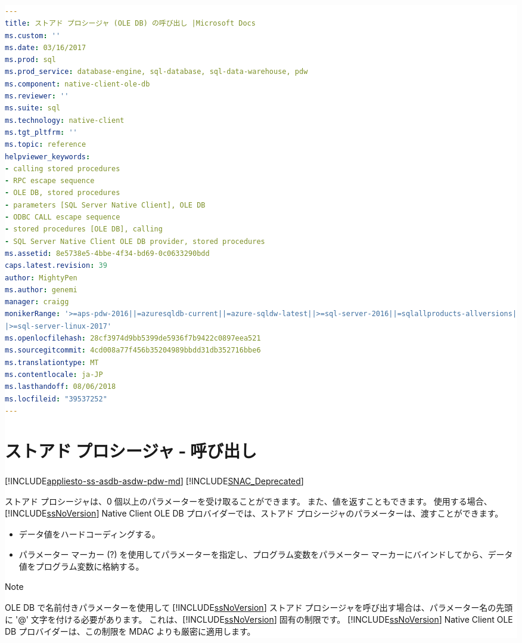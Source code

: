 ```yaml
---
title: ストアド プロシージャ (OLE DB) の呼び出し |Microsoft Docs
ms.custom: ''
ms.date: 03/16/2017
ms.prod: sql
ms.prod_service: database-engine, sql-database, sql-data-warehouse, pdw
ms.component: native-client-ole-db
ms.reviewer: ''
ms.suite: sql
ms.technology: native-client
ms.tgt_pltfrm: ''
ms.topic: reference
helpviewer_keywords:
- calling stored procedures
- RPC escape sequence
- OLE DB, stored procedures
- parameters [SQL Server Native Client], OLE DB
- ODBC CALL escape sequence
- stored procedures [OLE DB], calling
- SQL Server Native Client OLE DB provider, stored procedures
ms.assetid: 8e5738e5-4bbe-4f34-bd69-0c0633290bdd
caps.latest.revision: 39
author: MightyPen
ms.author: genemi
manager: craigg
monikerRange: '>=aps-pdw-2016||=azuresqldb-current||=azure-sqldw-latest||>=sql-server-2016||=sqlallproducts-allversions||>=sql-server-linux-2017'
ms.openlocfilehash: 28cf3974d9bb5399de5936f7b9422c0897eea521
ms.sourcegitcommit: 4cd008a77f456b35204989bbdd31db352716bbe6
ms.translationtype: MT
ms.contentlocale: ja-JP
ms.lasthandoff: 08/06/2018
ms.locfileid: "39537252"
---
```

# <a name="stored-procedures---calling"></a>ストアド プロシージャ - 呼び出し
[!INCLUDE[appliesto-ss-asdb-asdw-pdw-md](../../../includes/appliesto-ss-asdb-asdw-pdw-md.md)]
[!INCLUDE[SNAC_Deprecated](../../../includes/snac-deprecated.md)]

  ストアド プロシージャは、0 個以上のパラメーターを受け取ることができます。 また、値を返すこともできます。 使用する場合、 [!INCLUDE[ssNoVersion](../../../includes/ssnoversion-md.md)] Native Client OLE DB プロバイダーでは、ストアド プロシージャのパラメーターは、渡すことができます。  
  
-   データ値をハードコーディングする。  
  
-   パラメーター マーカー (?) を使用してパラメーターを指定し、プログラム変数をパラメーター マーカーにバインドしてから、データ値をプログラム変数に格納する。  
  
> [!NOTE]  
>  OLE DB で名前付きパラメーターを使用して [!INCLUDE[ssNoVersion](../../../includes/ssnoversion-md.md)] ストアド プロシージャを呼び出す場合は、パラメーター名の先頭に '\@' 文字を付ける必要があります。 これは、[!INCLUDE[ssNoVersion](../../../includes/ssnoversion-md.md)] 固有の制限です。 [!INCLUDE[ssNoVersion](../../../includes/ssnoversion-md.md)] Native Client OLE DB プロバイダーは、この制限を MDAC よりも厳密に適用します。  
  